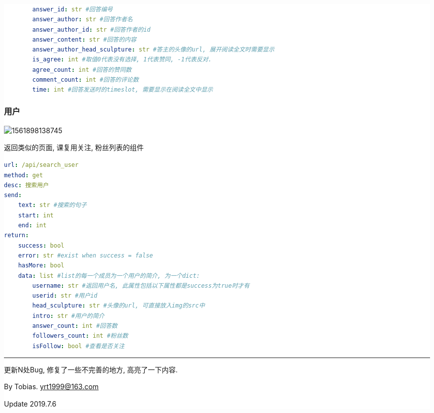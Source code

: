 ```yaml
		answer_id: str #回答编号
		answer_author: str #回答作者名
		answer_author_id: str #回答作者的id
		answer_content: str #回答的内容
		answer_author_head_sculpture: str #答主的头像的url, 展开阅读全文时需要显示
		is_agree: int #取值0代表没有选择, 1代表赞同, -1代表反对.
		agree_count: int #回答的赞同数
		comment_count: int #回答的评论数
		time: int #回答发送时的timeslot, 需要显示在阅读全文中显示
```

### 用户

![1561898138745](C:\Users\yrt19\AppData\Roaming\Typora\typora-user-images\1561898138745.png)

返回类似的页面,  课复用关注, 粉丝列表的组件

```yaml
url: /api/search_user
method: get
desc: 搜索用户
send: 
	text: str #搜索的句子
	start: int
	end: int
return:
	success: bool
	error: str #exist when success = false
	hasMore: bool
	data: list #list的每一个成员为一个用户的简介, 为一个dict:
		username: str #返回用户名, 此属性包括以下属性都是success为true时才有
        userid: str #用户id
        head_sculpture: str #头像的url, 可直接放入img的src中
        intro: str #用户的简介
        answer_count: int #回答数
        followers_count: int #粉丝数
        isFollow: bool #查看是否关注
```



---

更新N处Bug, 修复了一些不完善的地方, 高亮了一下内容.

By Tobias. yrt1999@163.com

Update 2019.7.6
